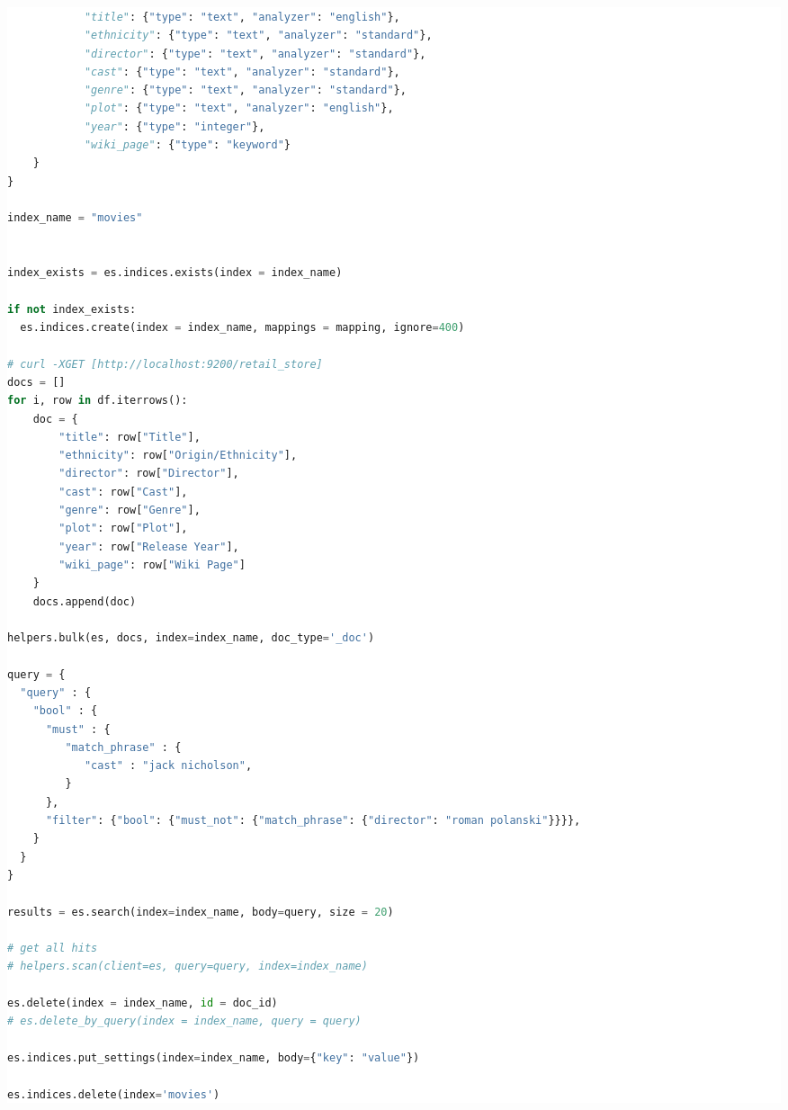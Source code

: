 ```python
            "title": {"type": "text", "analyzer": "english"},
            "ethnicity": {"type": "text", "analyzer": "standard"},
            "director": {"type": "text", "analyzer": "standard"},
            "cast": {"type": "text", "analyzer": "standard"},
            "genre": {"type": "text", "analyzer": "standard"},
            "plot": {"type": "text", "analyzer": "english"},
            "year": {"type": "integer"},
            "wiki_page": {"type": "keyword"}
    }
}

index_name = "movies"


index_exists = es.indices.exists(index = index_name)

if not index_exists:
  es.indices.create(index = index_name, mappings = mapping, ignore=400)

# curl -XGET [http://localhost:9200/retail_store]
docs = []
for i, row in df.iterrows():
    doc = {
        "title": row["Title"],
        "ethnicity": row["Origin/Ethnicity"],
        "director": row["Director"],
        "cast": row["Cast"],
        "genre": row["Genre"],
        "plot": row["Plot"],
        "year": row["Release Year"],
        "wiki_page": row["Wiki Page"]
    }
    docs.append(doc)

helpers.bulk(es, docs, index=index_name, doc_type='_doc')

query = {
  "query" : {
    "bool" : {
      "must" : {
         "match_phrase" : {
            "cast" : "jack nicholson",
         }
      },
      "filter": {"bool": {"must_not": {"match_phrase": {"director": "roman polanski"}}}},
    }
  }
}

results = es.search(index=index_name, body=query, size = 20)

# get all hits
# helpers.scan(client=es, query=query, index=index_name)

es.delete(index = index_name, id = doc_id)
# es.delete_by_query(index = index_name, query = query)

es.indices.put_settings(index=index_name, body={"key": "value"})

es.indices.delete(index='movies')
```
